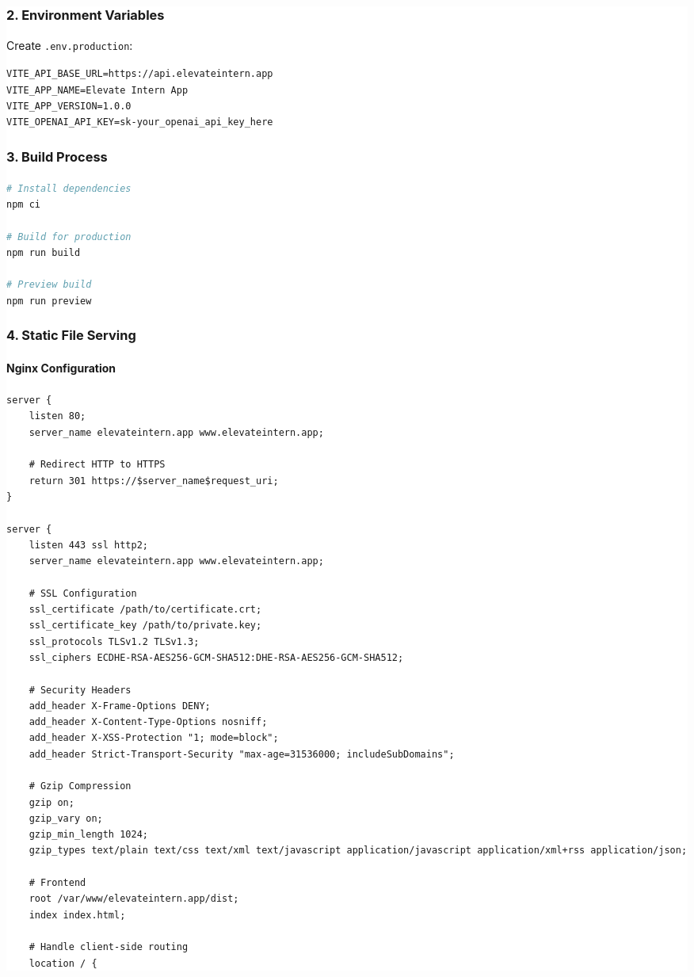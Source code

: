 ### 2. Environment Variables

Create `.env.production`:
```env
VITE_API_BASE_URL=https://api.elevateintern.app
VITE_APP_NAME=Elevate Intern App
VITE_APP_VERSION=1.0.0
VITE_OPENAI_API_KEY=sk-your_openai_api_key_here
```

### 3. Build Process

```bash
# Install dependencies
npm ci

# Build for production
npm run build

# Preview build
npm run preview
```

### 4. Static File Serving

#### Nginx Configuration
```nginx
server {
    listen 80;
    server_name elevateintern.app www.elevateintern.app;
    
    # Redirect HTTP to HTTPS
    return 301 https://$server_name$request_uri;
}

server {
    listen 443 ssl http2;
    server_name elevateintern.app www.elevateintern.app;
    
    # SSL Configuration
    ssl_certificate /path/to/certificate.crt;
    ssl_certificate_key /path/to/private.key;
    ssl_protocols TLSv1.2 TLSv1.3;
    ssl_ciphers ECDHE-RSA-AES256-GCM-SHA512:DHE-RSA-AES256-GCM-SHA512;
    
    # Security Headers
    add_header X-Frame-Options DENY;
    add_header X-Content-Type-Options nosniff;
    add_header X-XSS-Protection "1; mode=block";
    add_header Strict-Transport-Security "max-age=31536000; includeSubDomains";
    
    # Gzip Compression
    gzip on;
    gzip_vary on;
    gzip_min_length 1024;
    gzip_types text/plain text/css text/xml text/javascript application/javascript application/xml+rss application/json;
    
    # Frontend
    root /var/www/elevateintern.app/dist;
    index index.html;
    
    # Handle client-side routing
    location / {
```